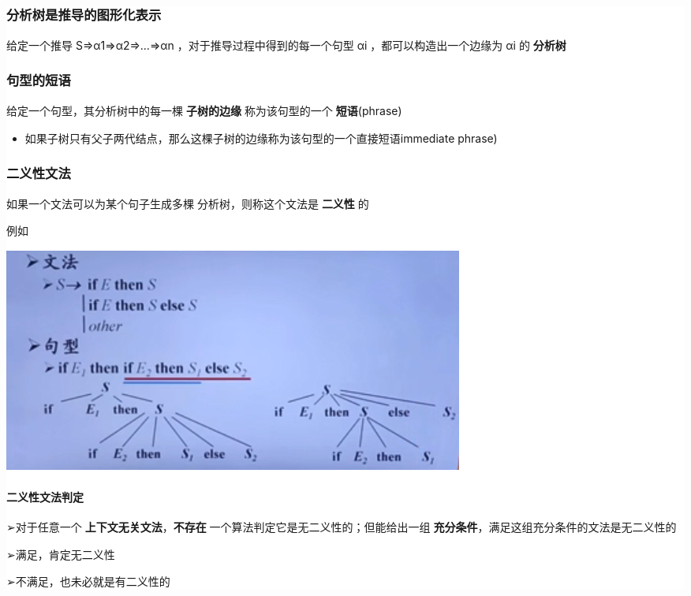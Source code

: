 

### 分析树是推导的图形化表示

给定一个推导 S=>α1=>α2=>…=>αn ，对于推导过程中得到的每一个句型 αi ，都可以构造出一个边缘为 αi 的 **分析树**



### 句型的短语

给定一个句型，其分析树中的每一棵 **子树的边缘** 称为该句型的一个 **短语**(phrase)

* 如果子树只有父子两代结点，那么这棵子树的边缘称为该句型的一个直接短语immediate phrase)



### 二义性文法

如果一个文法可以为某个句子生成多棵 分析树，则称这个文法是 **二义性** 的

例如

![image-20200507161708546](2.程序设计文法.assets/image-20200507161708546.png)

#### 二义性文法判定

➢对于任意一个 **上下文无关文法**，**不存在** 一个算法判定它是无二义性的；但能给出一组 **充分条件**，满足这组充分条件的文法是无二义性的

➢满足，肯定无二义性

➢不满足，也未必就是有二义性的



















